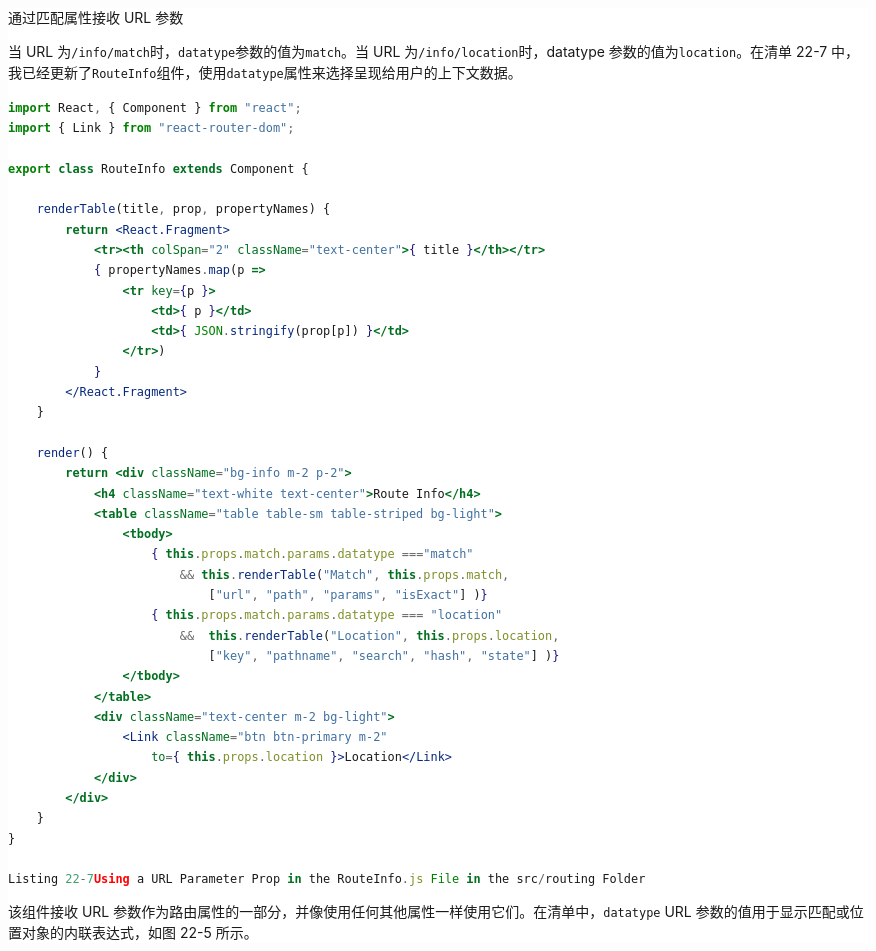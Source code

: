通过匹配属性接收 URL 参数

当 URL 为`/info/match`时，`datatype`参数的值为`match`。当 URL 为`/info/location`时，datatype 参数的值为`location`。在清单 22-7 中，我已经更新了`RouteInfo`组件，使用`datatype`属性来选择呈现给用户的上下文数据。

```jsx
import React, { Component } from "react";
import { Link } from "react-router-dom";

export class RouteInfo extends Component {

    renderTable(title, prop, propertyNames) {
        return <React.Fragment>
            <tr><th colSpan="2" className="text-center">{ title }</th></tr>
            { propertyNames.map(p =>
                <tr key={p }>
                    <td>{ p }</td>
                    <td>{ JSON.stringify(prop[p]) }</td>
                </tr>)
            }
        </React.Fragment>
    }

    render() {
        return <div className="bg-info m-2 p-2">
            <h4 className="text-white text-center">Route Info</h4>
            <table className="table table-sm table-striped bg-light">
                <tbody>
                    { this.props.match.params.datatype ==="match"
                        && this.renderTable("Match", this.props.match,
                            ["url", "path", "params", "isExact"] )}
                    { this.props.match.params.datatype === "location"
                        &&  this.renderTable("Location", this.props.location,
                            ["key", "pathname", "search", "hash", "state"] )}
                </tbody>
            </table>
            <div className="text-center m-2 bg-light">
                <Link className="btn btn-primary m-2"
                    to={ this.props.location }>Location</Link>
            </div>
        </div>
    }
}

Listing 22-7Using a URL Parameter Prop in the RouteInfo.js File in the src/routing Folder

```

该组件接收 URL 参数作为路由属性的一部分，并像使用任何其他属性一样使用它们。在清单中，`datatype` URL 参数的值用于显示匹配或位置对象的内联表达式，如图 22-5 所示。
